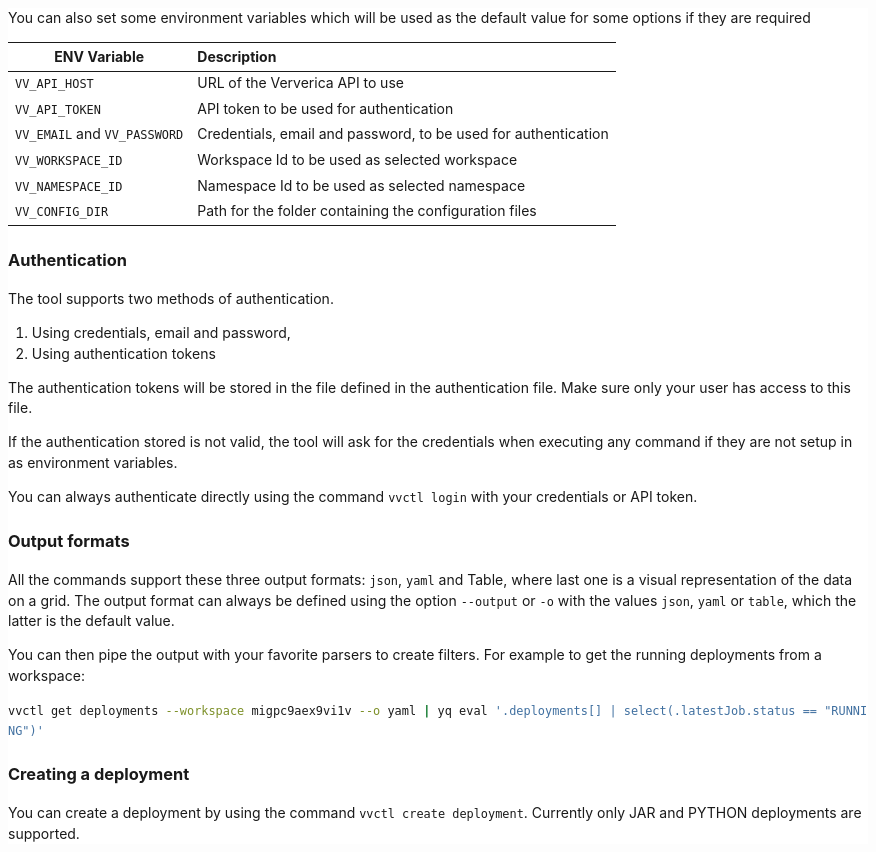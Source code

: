 You can also set some environment variables which will be used as the default value for some options
if they are required

| ENV Variable                 | Description                                                    |
| ---------------------------- | :------------------------------------------------------------- |
| `VV_API_HOST`                | URL of the Ververica API to use                                |
| `VV_API_TOKEN`               | API token to be used for authentication                        |
| `VV_EMAIL` and `VV_PASSWORD` | Credentials, email and password, to be used for authentication |
| `VV_WORKSPACE_ID`            | Workspace Id to be used as selected workspace                  |
| `VV_NAMESPACE_ID`            | Namespace Id to be used as selected namespace                  |
| `VV_CONFIG_DIR`              | Path for the folder containing the configuration files         |

### Authentication

The tool supports two methods of authentication.

1. Using credentials, email and password,
1. Using authentication tokens

The authentication tokens will be stored in the file defined in the authentication file. Make sure only
your user has access to this file.

If the authentication stored is not valid, the tool will ask for the credentials when executing any command
if they are not setup in as environment variables.

You can always authenticate directly using the command `vvctl login` with your credentials or API token.

### Output formats

All the commands support these three output formats: `json`, `yaml` and Table, where last one is a visual
representation of the data on a grid. The output format can always be defined using the option `--output` or `-o` with
the values `json`, `yaml` or `table`, which the latter is the default value.

You can then pipe the output with your favorite parsers to create filters. For example to get the running deployments from
a workspace:

```sh
vvctl get deployments --workspace migpc9aex9vi1v --o yaml | yq eval '.deployments[] | select(.latestJob.status == "RUNNING")'
```

### Creating a deployment

You can create a deployment by using the command `vvctl create deployment`. Currently only JAR and PYTHON deployments are supported.
